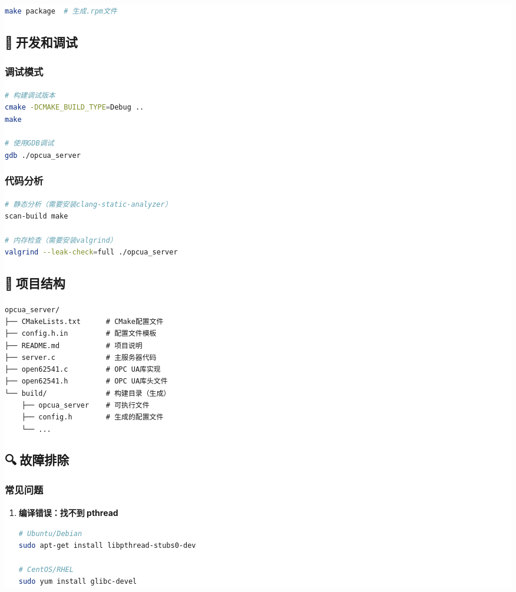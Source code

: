 ```bash
make package  # 生成.rpm文件
```

## 🧪 开发和调试

### 调试模式

```bash
# 构建调试版本
cmake -DCMAKE_BUILD_TYPE=Debug ..
make

# 使用GDB调试
gdb ./opcua_server
```

### 代码分析

```bash
# 静态分析（需要安装clang-static-analyzer）
scan-build make

# 内存检查（需要安装valgrind）
valgrind --leak-check=full ./opcua_server
```

## 📁 项目结构

```
opcua_server/
├── CMakeLists.txt      # CMake配置文件
├── config.h.in         # 配置文件模板
├── README.md           # 项目说明
├── server.c            # 主服务器代码
├── open62541.c         # OPC UA库实现
├── open62541.h         # OPC UA库头文件
└── build/              # 构建目录（生成）
    ├── opcua_server    # 可执行文件
    ├── config.h        # 生成的配置文件
    └── ...
```

## 🔍 故障排除

### 常见问题

1. **编译错误：找不到 pthread**

   ```bash
   # Ubuntu/Debian
   sudo apt-get install libpthread-stubs0-dev

   # CentOS/RHEL
   sudo yum install glibc-devel
   ```
